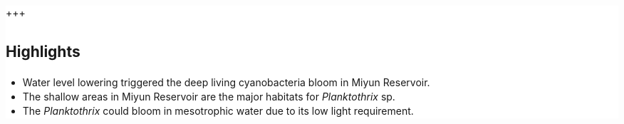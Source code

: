 +++

## Highlights

- Water level lowering triggered the deep living cyanobacteria bloom in Miyun Reservoir.
- The shallow areas in Miyun Reservoir are the major habitats for *Planktothrix* sp.
- The *Planktothrix* could bloom in mesotrophic water due to its low light requirement.
